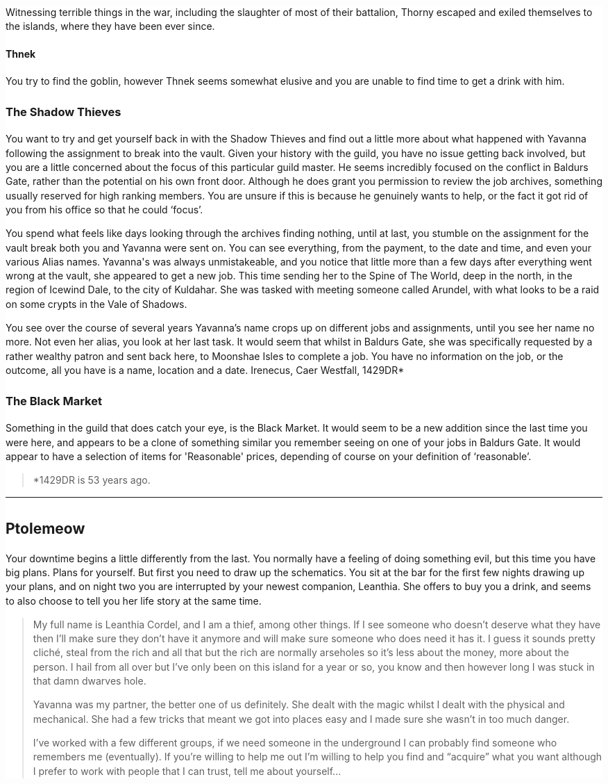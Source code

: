 Witnessing terrible things in the war, including the slaughter of most of their battalion, Thorny escaped and exiled themselves to the islands, where they have been ever since.

#### Thnek

You try to find the goblin, however Thnek seems somewhat elusive and you are unable to find time to get a drink with him.

### The Shadow Thieves

You want to try and get yourself back in with the Shadow Thieves and find out a little more about what happened with Yavanna following the assignment to break into the vault. Given your history with the guild, you have no issue getting back involved, but you are a little concerned about the focus of this particular guild master. He seems incredibly focused on the conflict in Baldurs Gate, rather than the potential on his own front door. Although he does grant you permission to review the job archives, something usually reserved for high ranking members. You are unsure if this is because he genuinely wants to help, or the fact it got rid of you from his office so that he could ‘focus’.

You spend what feels like days looking through the archives finding nothing, until at last, you stumble on the assignment for the vault break both you and Yavanna were sent on. You can see everything, from the payment, to the date and time, and even your various Alias names. Yavanna's was always unmistakeable, and you notice that little more than a few days after everything went wrong at the vault, she appeared to get a new job. This time sending her to the Spine of The World, deep in the north, in the region of Icewind Dale, to the city of Kuldahar. She was tasked with meeting someone called Arundel, with what looks to be a raid on some crypts in the Vale of Shadows.

You see over the course of several years Yavanna’s name crops up on different jobs and assignments, until you see her name no more. Not even her alias, you look at her last task. It would seem that whilst in Baldurs Gate, she was specifically requested by a rather wealthy patron and sent back here, to Moonshae Isles to complete a job. You have no information on the job, or the outcome, all you have is a name, location and a date. Irenecus, Caer Westfall, 1429DR\*

### The Black Market

Something in the guild that does catch your eye, is the Black Market. It would seem to be a new addition since the last time you were here, and appears to be a clone of something similar you remember seeing on one of your jobs in Baldurs Gate. It would appear to have a selection of items for 'Reasonable' prices, depending of course on your definition of ‘reasonable’.

> \*1429DR is 53 years ago.

---

## Ptolemeow

Your downtime begins a little differently from the last. You normally have a feeling of doing something evil, but this time you have big plans. Plans for yourself. But first you need to draw up the schematics. You sit at the bar for the first few nights drawing up your plans, and on night two you are interrupted by your newest companion, Leanthia. She offers to buy you a drink, and seems to also choose to tell you her life story at the same time.

> My full name is Leanthia Cordel, and I am a thief, among other things. If I see someone who doesn’t deserve what they have then I’ll make sure they don’t have it anymore and will make sure someone who does need it has it. I guess it sounds pretty cliché, steal from the rich and all that but the rich are normally arseholes so it’s less about the money, more about the person. I hail from all over but I’ve only been on this island for a year or so, you know and then however long I was stuck in that damn dwarves hole.
>
> Yavanna was my partner, the better one of us definitely. She dealt with the magic whilst I dealt with the physical and mechanical. She had a few tricks that meant we got into places easy and I made sure she wasn’t in too much danger.
>
> I’ve worked with a few different groups, if we need someone in the underground I can probably find someone who remembers me (eventually). If you’re willing to help me out I’m willing to help you find and “acquire” what you want although I prefer to work with people that I can trust, tell me about yourself...
